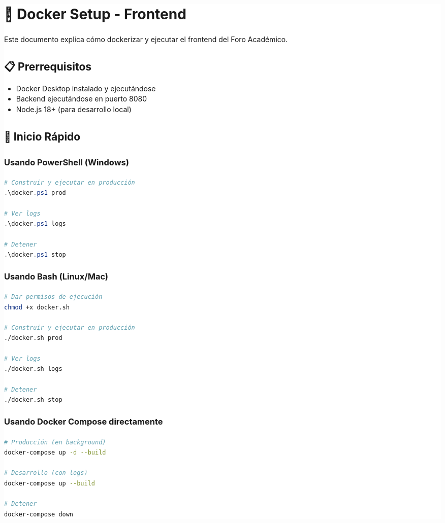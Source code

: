 # 🐳 Docker Setup - Frontend

Este documento explica cómo dockerizar y ejecutar el frontend del Foro Académico.

## 📋 Prerrequisitos

- Docker Desktop instalado y ejecutándose
- Backend ejecutándose en puerto 8080
- Node.js 18+ (para desarrollo local)

## 🚀 Inicio Rápido

### Usando PowerShell (Windows)
```powershell
# Construir y ejecutar en producción
.\docker.ps1 prod

# Ver logs
.\docker.ps1 logs

# Detener
.\docker.ps1 stop
```

### Usando Bash (Linux/Mac)
```bash
# Dar permisos de ejecución
chmod +x docker.sh

# Construir y ejecutar en producción
./docker.sh prod

# Ver logs
./docker.sh logs

# Detener
./docker.sh stop
```

### Usando Docker Compose directamente
```bash
# Producción (en background)
docker-compose up -d --build

# Desarrollo (con logs)
docker-compose up --build

# Detener
docker-compose down
```
